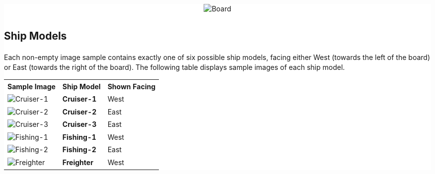 <div align="center">
  <img src="./README_Board.png" alt="Board" title="Board">
</div>

## Ship Models

Each non-empty image sample contains exactly one of six possible ship models, facing either West (towards the left of the board) or East (towards the right of the board). The following table displays sample images of each ship model. 

<table align="center">
  <tr>
    <th>Sample Image</th>
    <th>Ship Model</th>
    <th>Shown Facing</th>
  </tr>
  <tr>
    <td><img src="./README_Cruiser-1.jpg" alt="Cruiser-1" title="Cruiser-1" width="160"></td>
    <td><b>Cruiser-1</b></td>
    <td>West</td>
  </tr>
  <tr>
    <td><img src="./README_Cruiser-2.jpg" alt="Cruiser-2" title="Cruiser-2" width="160"></td>
    <td><b>Cruiser-2</b></td>
    <td>East</td>
  </tr>
  <tr>
    <td><img src="./README_Cruiser-3.jpg" alt="Cruiser-3" title="Cruiser-3" width="160"></td>
    <td><b>Cruiser-3</b></td>
    <td>East</td>
  </tr>
  <tr>
    <td><img src="./README_Fishing-1.jpg" alt="Fishing-1" title="Fishing-1" width="160"></td>
    <td><b>Fishing-1</b></td>
    <td>West</td>
  </tr>
  <tr>
    <td><img src="./README_Fishing-2.jpg" alt="Fishing-2" title="Fishing-2" width="160"></td>
    <td><b>Fishing-2</b></td>
    <td>East</td>
  </tr>
  <tr>
    <td><img src="./README_Freighter.jpg" alt="Freighter" title="Freighter" width="160"></td>
    <td><b>Freighter</b></td>
    <td>West</td>
  </tr>
</table>
